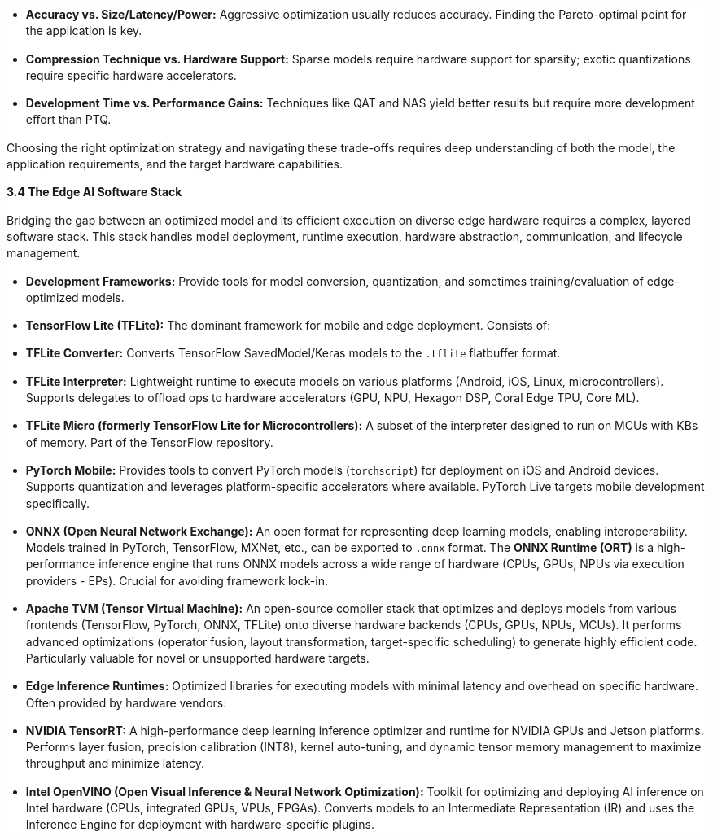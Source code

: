 *   **Accuracy vs. Size/Latency/Power:** Aggressive optimization usually reduces accuracy. Finding the Pareto-optimal point for the application is key.

*   **Compression Technique vs. Hardware Support:** Sparse models require hardware support for sparsity; exotic quantizations require specific hardware accelerators.

*   **Development Time vs. Performance Gains:** Techniques like QAT and NAS yield better results but require more development effort than PTQ.

Choosing the right optimization strategy and navigating these trade-offs requires deep understanding of both the model, the application requirements, and the target hardware capabilities.

**3.4 The Edge AI Software Stack**

Bridging the gap between an optimized model and its efficient execution on diverse edge hardware requires a complex, layered software stack. This stack handles model deployment, runtime execution, hardware abstraction, communication, and lifecycle management.

*   **Development Frameworks:** Provide tools for model conversion, quantization, and sometimes training/evaluation of edge-optimized models.

*   **TensorFlow Lite (TFLite):** The dominant framework for mobile and edge deployment. Consists of:

*   **TFLite Converter:** Converts TensorFlow SavedModel/Keras models to the `.tflite` flatbuffer format.

*   **TFLite Interpreter:** Lightweight runtime to execute models on various platforms (Android, iOS, Linux, microcontrollers). Supports delegates to offload ops to hardware accelerators (GPU, NPU, Hexagon DSP, Coral Edge TPU, Core ML).

*   **TFLite Micro (formerly TensorFlow Lite for Microcontrollers):** A subset of the interpreter designed to run on MCUs with KBs of memory. Part of the TensorFlow repository.

*   **PyTorch Mobile:** Provides tools to convert PyTorch models (`torchscript`) for deployment on iOS and Android devices. Supports quantization and leverages platform-specific accelerators where available. PyTorch Live targets mobile development specifically.

*   **ONNX (Open Neural Network Exchange):** An open format for representing deep learning models, enabling interoperability. Models trained in PyTorch, TensorFlow, MXNet, etc., can be exported to `.onnx` format. The **ONNX Runtime (ORT)** is a high-performance inference engine that runs ONNX models across a wide range of hardware (CPUs, GPUs, NPUs via execution providers - EPs). Crucial for avoiding framework lock-in.

*   **Apache TVM (Tensor Virtual Machine):** An open-source compiler stack that optimizes and deploys models from various frontends (TensorFlow, PyTorch, ONNX, TFLite) onto diverse hardware backends (CPUs, GPUs, NPUs, MCUs). It performs advanced optimizations (operator fusion, layout transformation, target-specific scheduling) to generate highly efficient code. Particularly valuable for novel or unsupported hardware targets.

*   **Edge Inference Runtimes:** Optimized libraries for executing models with minimal latency and overhead on specific hardware. Often provided by hardware vendors:

*   **NVIDIA TensorRT:** A high-performance deep learning inference optimizer and runtime for NVIDIA GPUs and Jetson platforms. Performs layer fusion, precision calibration (INT8), kernel auto-tuning, and dynamic tensor memory management to maximize throughput and minimize latency.

*   **Intel OpenVINO (Open Visual Inference & Neural Network Optimization):** Toolkit for optimizing and deploying AI inference on Intel hardware (CPUs, integrated GPUs, VPUs, FPGAs). Converts models to an Intermediate Representation (IR) and uses the Inference Engine for deployment with hardware-specific plugins.
